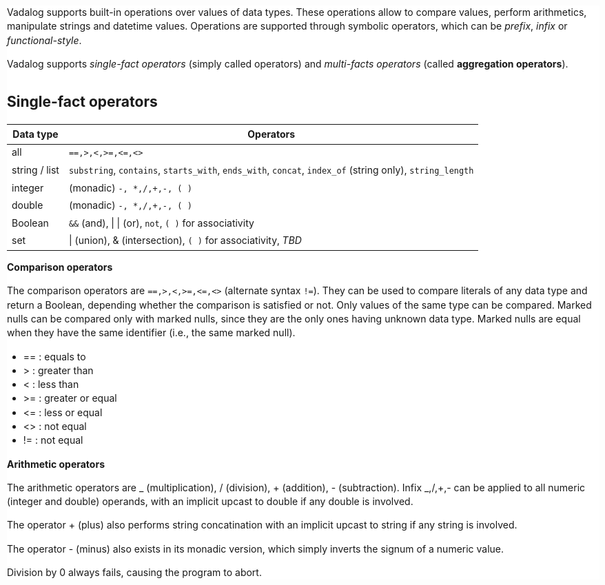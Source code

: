 Vadalog supports built-in operations over values of data types. These operations allow to compare values, perform arithmetics, manipulate strings and datetime values.
Operations are supported through symbolic operators, which can be
_prefix_, _infix_ or _functional-style_.

Vadalog supports _single-fact operators_ (simply called operators)
and _multi-facts operators_ (called **aggregation operators**).

## Single-fact operators

| Data type     | Operators                                                                                                |
| ------------- | -------------------------------------------------------------------------------------------------------- |
| all           | `==,>,<,>=,<=,<>`                                                                                        |
| string / list | `substring`, `contains`, `starts_with`, `ends_with`, `concat`, `index_of` (string only), `string_length` |
| integer       | (monadic) `-, *,/,+,-, ( )`                                                                              |
| double        | (monadic) `-, *,/,+,-, ( )`                                                                              |
| Boolean       | `&&` (and), &#124; &#124; (or), `not`, `( )` for associativity                                           |
| set           | &#124; (union), & (intersection), `( )` for associativity, _TBD_                                         |

**Comparison operators**

The comparison operators are `==,>,<,>=,<=,<>` (alternate syntax `!=`).
They can be used to compare literals of any data type and return a Boolean,
depending whether the comparison is satisfied or not. Only values of the same
type can be compared. Marked nulls can be compared only with marked nulls, since
they are the only ones having unknown data type.
Marked nulls are equal when they have the same identifier (i.e.,
the same marked null).

- == : equals to
- \> : greater than
- \< : less than
- \>= : greater or equal
- \<= : less or equal
- \<\> : not equal
- != : not equal

**Arithmetic operators**

The arithmetic operators are _ (multiplication), / (division), + (addition), - (subtraction).
Infix _,/,+,- can be applied to all numeric (integer and double) operands, with an implicit upcast to double if any double is involved.

The operator + (plus) also performs string concatination with an implicit upcast to string if any string is involved.

The operator - (minus) also exists in its monadic version, which simply inverts the signum of a numeric value.

Division by 0 always fails, causing the program to abort.
